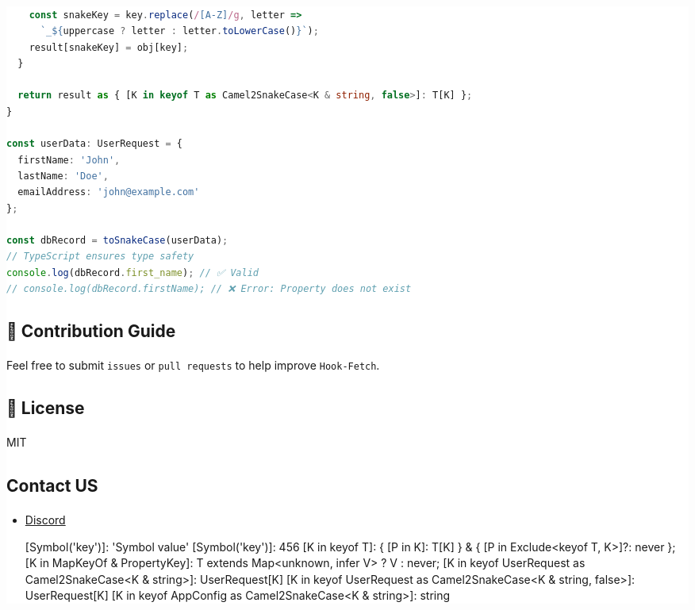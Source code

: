 ```typescript
    const snakeKey = key.replace(/[A-Z]/g, letter =>
      `_${uppercase ? letter : letter.toLowerCase()}`);
    result[snakeKey] = obj[key];
  }

  return result as { [K in keyof T as Camel2SnakeCase<K & string, false>]: T[K] };
}

const userData: UserRequest = {
  firstName: 'John',
  lastName: 'Doe',
  emailAddress: 'john@example.com'
};

const dbRecord = toSnakeCase(userData);
// TypeScript ensures type safety
console.log(dbRecord.first_name); // ✅ Valid
// console.log(dbRecord.firstName); // ❌ Error: Property does not exist
```

## 📝 Contribution Guide

Feel free to submit `issues` or `pull requests` to help improve `Hook-Fetch`.

## 📄 License

MIT

## Contact US

- [Discord](https://discord.gg/Ah55KD5d)


  [Symbol('key')]: 'Symbol value'
  [Symbol('key')]: 456
  [K in keyof T]: { [P in K]: T[K] } & { [P in Exclude<keyof T, K>]?: never };
  [K in MapKeyOf<T> & PropertyKey]: T extends Map<unknown, infer V> ? V : never;
  [K in keyof UserRequest as Camel2SnakeCase<K & string>]: UserRequest[K]
  [K in keyof UserRequest as Camel2SnakeCase<K & string, false>]: UserRequest[K]
  [K in keyof AppConfig as Camel2SnakeCase<K & string>]: string